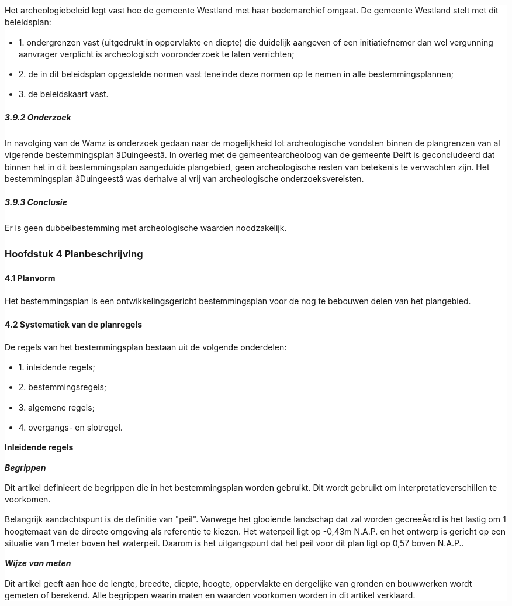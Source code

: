 Het archeologiebeleid legt vast hoe de gemeente Westland met haar bodemarchief omgaat. De gemeente Westland stelt met dit beleidsplan:

* 1\. ondergrenzen vast (uitgedrukt in oppervlakte en diepte) die duidelijk aangeven of een initiatiefnemer dan wel vergunning aanvrager verplicht is archeologisch vooronderzoek te laten verrichten;

* 2\. de in dit beleidsplan opgestelde normen vast teneinde deze normen op te nemen in alle bestemmingsplannen;

* 3\. de beleidskaart vast.

##### 3\.9\.2 Onderzoek

In navolging van de Wamz is onderzoek gedaan naar de mogelijkheid tot archeologische vondsten binnen de plangrenzen van al vigerende bestemmingsplan âDuingeestâ. In overleg met de gemeentearcheoloog van de gemeente Delft is geconcludeerd dat binnen het in dit bestemmingsplan aangeduide plangebied, geen archeologische resten van betekenis te verwachten zijn. Het bestemmingsplan âDuingeestâ was derhalve al vrij van archeologische onderzoeksvereisten.

##### 3\.9\.3 Conclusie

Er is geen dubbelbestemming met archeologische waarden noodzakelijk.

### Hoofdstuk 4 Planbeschrijving

#### 4\.1 Planvorm

Het bestemmingsplan is een ontwikkelingsgericht bestemmingsplan voor de nog te bebouwen delen van het plangebied.

#### 4\.2 Systematiek van de planregels

De regels van het bestemmingsplan bestaan uit de volgende onderdelen:

* 1\. inleidende regels;

* 2\. bestemmingsregels;

* 3\. algemene regels;

* 4\. overgangs\- en slotregel.

**Inleidende regels**

***Begrippen***

Dit artikel definieert de begrippen die in het bestemmingsplan worden gebruikt. Dit wordt gebruikt om interpretatieverschillen te voorkomen.

Belangrijk aandachtspunt is de definitie van "peil". Vanwege het glooiende landschap dat zal worden gecreeÃ«rd is het lastig om 1 hoogtemaat van de directe omgeving als referentie te kiezen. Het waterpeil ligt op \-0,43m N.A.P. en het ontwerp is gericht op een situatie van 1 meter boven het waterpeil. Daarom is het uitgangspunt dat het peil voor dit plan ligt op 0,57 boven N.A.P..

***Wijze van meten***

Dit artikel geeft aan hoe de lengte, breedte, diepte, hoogte, oppervlakte en dergelijke van gronden en bouwwerken wordt gemeten of berekend. Alle begrippen waarin maten en waarden voorkomen worden in dit artikel verklaard.
